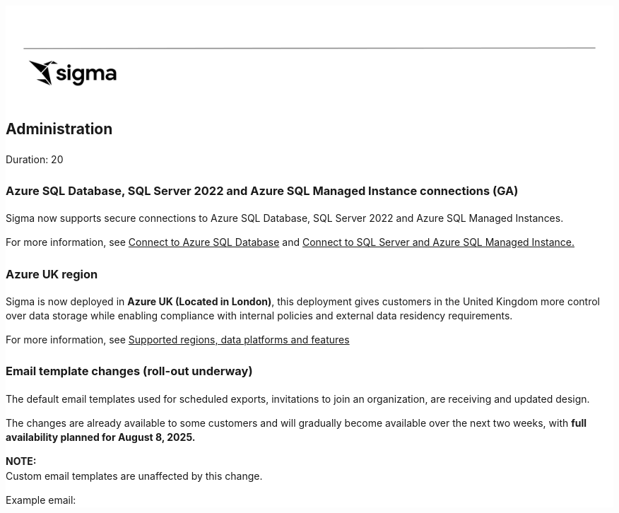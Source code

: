 
![Footer](assets/sigma_footer.png)


## Administration
Duration: 20

### Azure SQL Database, SQL Server 2022 and Azure SQL Managed Instance connections (GA)
Sigma now supports secure connections to Azure SQL Database, SQL Server 2022 and Azure SQL Managed Instances.

For more information, see [Connect to Azure SQL Database](https://help.sigmacomputing.com/docs/connect-to-azure-sql-database) and [Connect to SQL Server and Azure SQL Managed Instance.](https://help.sigmacomputing.com/docs/connect-to-sql-server-2022)

### Azure UK region
Sigma is now deployed in **Azure UK (Located in London)**, this deployment gives customers in the United Kingdom more control over data storage while enabling compliance with internal policies and external data residency requirements.

For more information, see [Supported regions, data platforms and features](https://help.sigmacomputing.com/docs/region-warehouse-and-feature-support)

### Email template changes (roll-out underway)
The default email templates used for scheduled exports, invitations to join an organization, are receiving and updated design.  

The changes are already available to some customers and will gradually become available over the next two weeks, with **full availability planned for August 8, 2025.**

<aside class="negative">
<strong>NOTE:</strong><br> Custom email templates are unaffected by this change.
</aside>

Example email:
